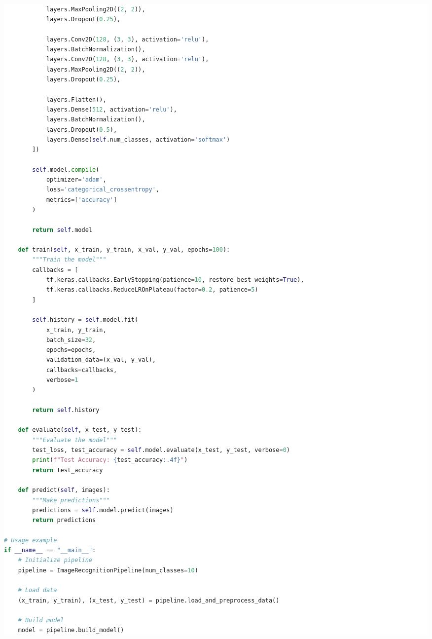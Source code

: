 ```python
            layers.MaxPooling2D((2, 2)),
            layers.Dropout(0.25),
            
            layers.Conv2D(128, (3, 3), activation='relu'),
            layers.BatchNormalization(),
            layers.Conv2D(128, (3, 3), activation='relu'),
            layers.MaxPooling2D((2, 2)),
            layers.Dropout(0.25),
            
            layers.Flatten(),
            layers.Dense(512, activation='relu'),
            layers.BatchNormalization(),
            layers.Dropout(0.5),
            layers.Dense(self.num_classes, activation='softmax')
        ])
        
        self.model.compile(
            optimizer='adam',
            loss='categorical_crossentropy',
            metrics=['accuracy']
        )
        
        return self.model
    
    def train(self, x_train, y_train, x_val, y_val, epochs=100):
        """Train the model"""
        callbacks = [
            tf.keras.callbacks.EarlyStopping(patience=10, restore_best_weights=True),
            tf.keras.callbacks.ReduceLROnPlateau(factor=0.2, patience=5)
        ]
        
        self.history = self.model.fit(
            x_train, y_train,
            batch_size=32,
            epochs=epochs,
            validation_data=(x_val, y_val),
            callbacks=callbacks,
            verbose=1
        )
        
        return self.history
    
    def evaluate(self, x_test, y_test):
        """Evaluate the model"""
        test_loss, test_accuracy = self.model.evaluate(x_test, y_test, verbose=0)
        print(f"Test Accuracy: {test_accuracy:.4f}")
        return test_accuracy
    
    def predict(self, images):
        """Make predictions"""
        predictions = self.model.predict(images)
        return predictions

# Usage example
if __name__ == "__main__":
    # Initialize pipeline
    pipeline = ImageRecognitionPipeline(num_classes=10)
    
    # Load data
    (x_train, y_train), (x_test, y_test) = pipeline.load_and_preprocess_data()
    
    # Build model
    model = pipeline.build_model()
```